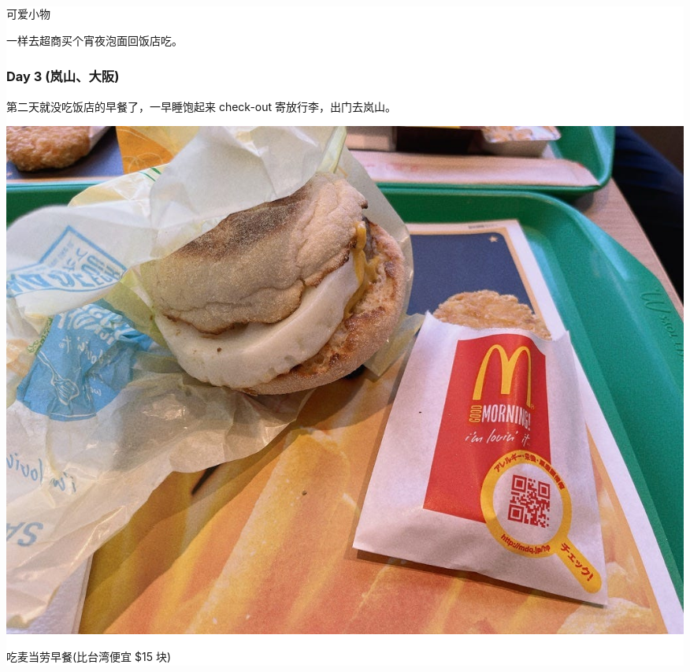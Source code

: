 

可爱小物



一样去超商买个宵夜泡面回饭店吃。



### Day 3 (岚山、大阪)



第二天就没吃饭店的早餐了，一早睡饱起来 check-out 寄放行李，出门去岚山。



![吃麦当劳早餐(比台湾便宜 $15 块)](/assets/76d66c2e34af/1*Mor1FlPuKv3nyJV9ZPoczQ.jpeg)



吃麦当劳早餐(比台湾便宜 $15 块)


